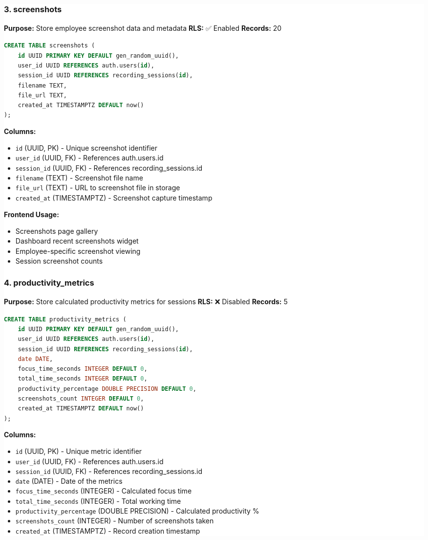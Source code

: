 ### 3. screenshots
**Purpose:** Store employee screenshot data and metadata
**RLS:** ✅ Enabled
**Records:** 20

```sql
CREATE TABLE screenshots (
    id UUID PRIMARY KEY DEFAULT gen_random_uuid(),
    user_id UUID REFERENCES auth.users(id),
    session_id UUID REFERENCES recording_sessions(id),
    filename TEXT,
    file_url TEXT,
    created_at TIMESTAMPTZ DEFAULT now()
);
```

**Columns:**
- `id` (UUID, PK) - Unique screenshot identifier
- `user_id` (UUID, FK) - References auth.users.id
- `session_id` (UUID, FK) - References recording_sessions.id
- `filename` (TEXT) - Screenshot file name
- `file_url` (TEXT) - URL to screenshot file in storage
- `created_at` (TIMESTAMPTZ) - Screenshot capture timestamp

**Frontend Usage:**
- Screenshots page gallery
- Dashboard recent screenshots widget
- Employee-specific screenshot viewing
- Session screenshot counts

### 4. productivity_metrics
**Purpose:** Store calculated productivity metrics for sessions
**RLS:** ❌ Disabled
**Records:** 5

```sql
CREATE TABLE productivity_metrics (
    id UUID PRIMARY KEY DEFAULT gen_random_uuid(),
    user_id UUID REFERENCES auth.users(id),
    session_id UUID REFERENCES recording_sessions(id),
    date DATE,
    focus_time_seconds INTEGER DEFAULT 0,
    total_time_seconds INTEGER DEFAULT 0,
    productivity_percentage DOUBLE PRECISION DEFAULT 0,
    screenshots_count INTEGER DEFAULT 0,
    created_at TIMESTAMPTZ DEFAULT now()
);
```

**Columns:**
- `id` (UUID, PK) - Unique metric identifier
- `user_id` (UUID, FK) - References auth.users.id
- `session_id` (UUID, FK) - References recording_sessions.id
- `date` (DATE) - Date of the metrics
- `focus_time_seconds` (INTEGER) - Calculated focus time
- `total_time_seconds` (INTEGER) - Total working time
- `productivity_percentage` (DOUBLE PRECISION) - Calculated productivity %
- `screenshots_count` (INTEGER) - Number of screenshots taken
- `created_at` (TIMESTAMPTZ) - Record creation timestamp
